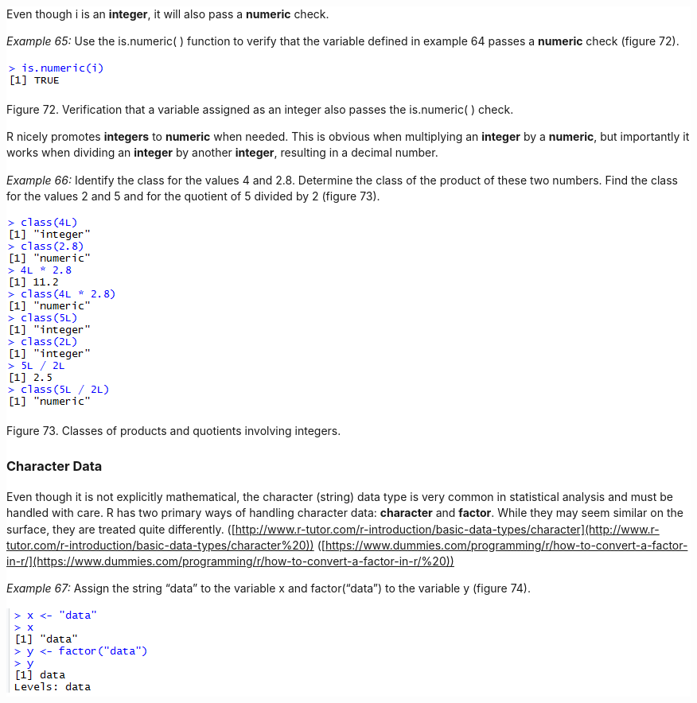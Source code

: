 Even though i is an **integer**, it will also pass a **numeric** check.

*Example 65:* Use the is.numeric( ) function to verify that the variable
defined in example 64 passes a **numeric** check (figure 72).

![](media/media/image77.png)

Figure 72. Verification that a variable assigned as an integer also
passes the is.numeric( ) check.

R nicely promotes **integers** to **numeric** when needed. This is
obvious when multiplying an **integer** by a **numeric**, but
importantly it works when dividing an **integer** by another
**integer**, resulting in a decimal number.

*Example 66:* Identify the class for the values 4 and 2.8. Determine the
class of the product of these two numbers. Find the class for the values
2 and 5 and for the quotient of 5 divided by 2 (figure 73).

![](media/media/image78.png)

Figure 73. Classes of products and quotients involving integers.

### Character Data

Even though it is not explicitly mathematical, the character (string)
data type is very common in statistical analysis and must be handled
with care. R has two primary ways of handling character data:
**character** and **factor**. While they may seem similar on the
surface, they are treated quite differently.
([http://www.r-tutor.com/r-introduction/basic-data-types/character](http://www.r-tutor.com/r-introduction/basic-data-types/character%20))
([https://www.dummies.com/programming/r/how-to-convert-a-factor-in-r/](https://www.dummies.com/programming/r/how-to-convert-a-factor-in-r/%20))

*Example 67:* Assign the string “data” to the variable x and
factor(“data”) to the variable y (figure 74).

![](media/media/image79.png)
